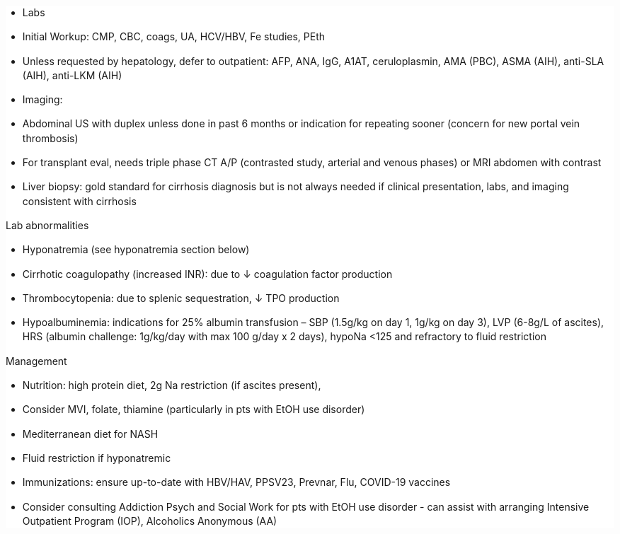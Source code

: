 - Labs



- Initial Workup: CMP, CBC, coags, UA, HCV/HBV, Fe studies, PEth

- Unless requested by hepatology, defer to outpatient: AFP, ANA, IgG,
    A1AT, ceruloplasmin, AMA (PBC), ASMA (AIH), anti-SLA (AIH), anti-LKM
    (AIH)



- Imaging:



- Abdominal US with duplex unless done in past 6 months or indication
    for repeating sooner (concern for new portal vein thrombosis)

- For transplant eval, needs triple phase CT A/P (contrasted study,
    arterial and venous phases) or MRI abdomen with contrast



- Liver biopsy: gold standard for cirrhosis diagnosis but is not
    always needed if clinical presentation, labs, and imaging consistent
    with cirrhosis

Lab abnormalities

- Hyponatremia (see hyponatremia section below)

- Cirrhotic coagulopathy (increased INR): due to ↓ coagulation factor
    production

- Thrombocytopenia: due to splenic sequestration, ↓ TPO production

- Hypoalbuminemia: indications for 25% albumin transfusion – SBP
    (1.5g/kg on day 1, 1g/kg on day 3), LVP (6-8g/L of ascites), HRS
    (albumin challenge: 1g/kg/day with max 100 g/day x 2 days), hypoNa
    \<125 and refractory to fluid restriction

Management

- Nutrition: high protein diet, 2g Na restriction (if ascites
    present),



- Consider MVI, folate, thiamine (particularly in pts with EtOH use
    disorder)

- Mediterranean diet for NASH

- Fluid restriction if hyponatremic



- Immunizations: ensure up-to-date with HBV/HAV, PPSV23, Prevnar, Flu,
    COVID-19 vaccines

- Consider consulting Addiction Psych and Social Work for pts with
    EtOH use disorder - can assist with arranging Intensive Outpatient
    Program (IOP), Alcoholics Anonymous (AA)
